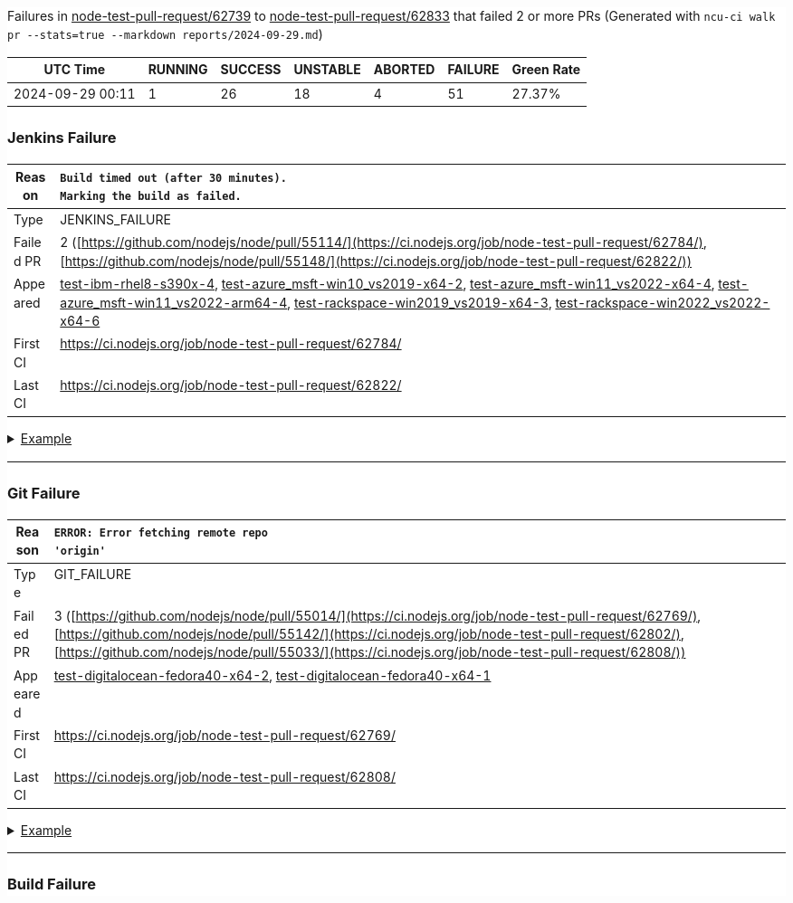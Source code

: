Failures in [node-test-pull-request/62739](https://ci.nodejs.org/job/node-test-pull-request/62739/) to [node-test-pull-request/62833](https://ci.nodejs.org/job/node-test-pull-request/62833/) that failed 2 or more PRs
(Generated with `ncu-ci walk pr --stats=true --markdown reports/2024-09-29.md`)

| UTC Time         | RUNNING | SUCCESS | UNSTABLE | ABORTED | FAILURE | Green Rate |
| ---------------- | ------- | ------- | -------- | ------- | ------- | ---------- |
| 2024-09-29 00:11 | 1       | 26      | 18       | 4       | 51      | 27.37%     |


### Jenkins Failure

| Reason | <code>Build timed out (after 30 minutes). Marking the build as failed.</code> |
| - | :- |
| Type | JENKINS_FAILURE |
| Failed PR | 2 ([https://github.com/nodejs/node/pull/55114/](https://ci.nodejs.org/job/node-test-pull-request/62784/), [https://github.com/nodejs/node/pull/55148/](https://ci.nodejs.org/job/node-test-pull-request/62822/)) |
| Appeared | [test-ibm-rhel8-s390x-4](https://ci.nodejs.org/job/node-test-commit-linuxone/nodes=rhel8-s390x/46131/console), [test-azure_msft-win10_vs2019-x64-2](https://ci.nodejs.org/job/node-test-binary-windows-native-suites/nodes=win10-vs2019-COMPILED_BY-vs2022/24960/console), [test-azure_msft-win11_vs2022-x64-4](https://ci.nodejs.org/job/node-test-binary-windows-native-suites/nodes=win11-vs2022-COMPILED_BY-vs2022/24960/console), [test-azure_msft-win11_vs2022-arm64-4](https://ci.nodejs.org/job/node-test-binary-windows-native-suites/nodes=win11-vs2022-arm64-COMPILED_BY-vs2022-arm64/24960/console), [test-rackspace-win2019_vs2019-x64-3](https://ci.nodejs.org/job/node-test-binary-windows-native-suites/nodes=win2019-vs2019-COMPILED_BY-vs2022/24960/console), [test-rackspace-win2022_vs2022-x64-6](https://ci.nodejs.org/job/node-test-binary-windows-native-suites/nodes=win2022-vs2022-COMPILED_BY-vs2022/24960/console) |
| First CI | https://ci.nodejs.org/job/node-test-pull-request/62784/ |
| Last CI | https://ci.nodejs.org/job/node-test-pull-request/62822/ |

<details><summary><a href="https://ci.nodejs.org/job/node-test-commit-linuxone/nodes=rhel8-s390x/46131/console">Example</a></summary></details>

-------


### Git Failure

| Reason | <code>ERROR: Error fetching remote repo 'origin'</code> |
| - | :- |
| Type | GIT_FAILURE |
| Failed PR | 3 ([https://github.com/nodejs/node/pull/55014/](https://ci.nodejs.org/job/node-test-pull-request/62769/), [https://github.com/nodejs/node/pull/55142/](https://ci.nodejs.org/job/node-test-pull-request/62802/), [https://github.com/nodejs/node/pull/55033/](https://ci.nodejs.org/job/node-test-pull-request/62808/)) |
| Appeared | [test-digitalocean-fedora40-x64-2](https://ci.nodejs.org/job/node-test-commit-linux/nodes=fedora-latest-x64/60921/console), [test-digitalocean-fedora40-x64-1](https://ci.nodejs.org/job/node-test-commit-linux/nodes=fedora-latest-x64/60918/console) |
| First CI | https://ci.nodejs.org/job/node-test-pull-request/62769/ |
| Last CI | https://ci.nodejs.org/job/node-test-pull-request/62808/ |

<details><summary><a href="https://ci.nodejs.org/job/node-test-commit-linux/nodes=fedora-latest-x64/60921/console">Example</a></summary></details>

-------


### Build Failure
